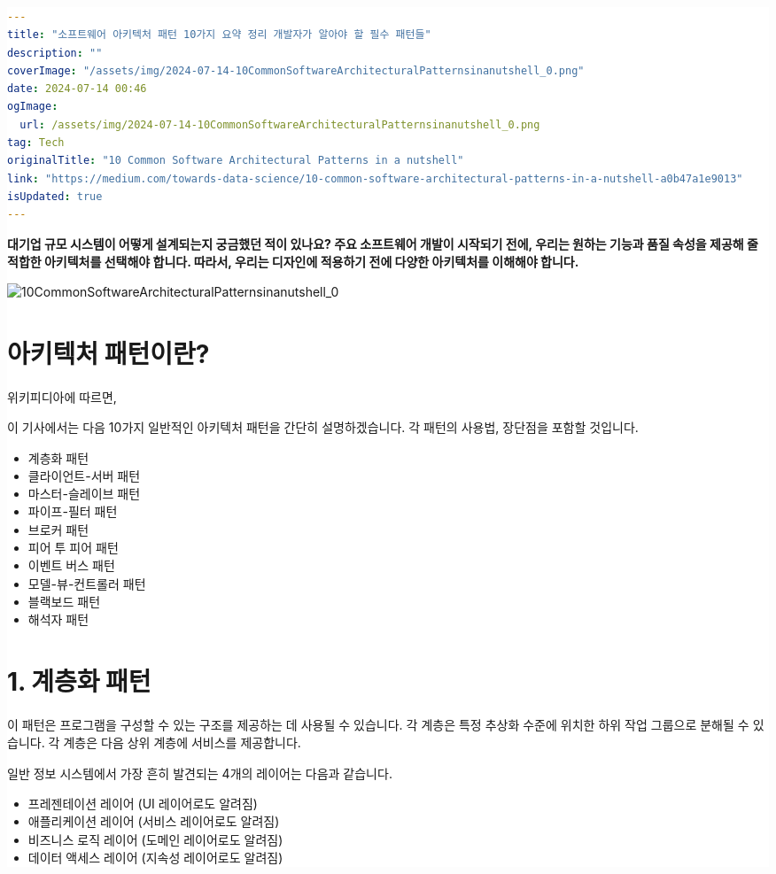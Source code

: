 ```yaml
---
title: "소프트웨어 아키텍처 패턴 10가지 요약 정리 개발자가 알아야 할 필수 패턴들"
description: ""
coverImage: "/assets/img/2024-07-14-10CommonSoftwareArchitecturalPatternsinanutshell_0.png"
date: 2024-07-14 00:46
ogImage: 
  url: /assets/img/2024-07-14-10CommonSoftwareArchitecturalPatternsinanutshell_0.png
tag: Tech
originalTitle: "10 Common Software Architectural Patterns in a nutshell"
link: "https://medium.com/towards-data-science/10-common-software-architectural-patterns-in-a-nutshell-a0b47a1e9013"
isUpdated: true
---
```





**대기업 규모 시스템이 어떻게 설계되는지 궁금했던 적이 있나요? 주요 소프트웨어 개발이 시작되기 전에, 우리는 원하는 기능과 품질 속성을 제공해 줄 적합한 아키텍처를 선택해야 합니다. 따라서, 우리는 디자인에 적용하기 전에 다양한 아키텍처를 이해해야 합니다.**

![10CommonSoftwareArchitecturalPatternsinanutshell_0](/assets/img/2024-07-14-10CommonSoftwareArchitecturalPatternsinanutshell_0.png)

# 아키텍처 패턴이란?

위키피디아에 따르면,

<div class="content-ad"></div>

이 기사에서는 다음 10가지 일반적인 아키텍처 패턴을 간단히 설명하겠습니다. 각 패턴의 사용법, 장단점을 포함할 것입니다.

- 계층화 패턴
- 클라이언트-서버 패턴
- 마스터-슬레이브 패턴
- 파이프-필터 패턴
- 브로커 패턴
- 피어 투 피어 패턴
- 이벤트 버스 패턴
- 모델-뷰-컨트롤러 패턴
- 블랙보드 패턴
- 해석자 패턴

# 1. 계층화 패턴

이 패턴은 프로그램을 구성할 수 있는 구조를 제공하는 데 사용될 수 있습니다. 각 계층은 특정 추상화 수준에 위치한 하위 작업 그룹으로 분해될 수 있습니다. 각 계층은 다음 상위 계층에 서비스를 제공합니다.

<div class="content-ad"></div>

일반 정보 시스템에서 가장 흔히 발견되는 4개의 레이어는 다음과 같습니다.

- 프레젠테이션 레이어 (UI 레이어로도 알려짐)
- 애플리케이션 레이어 (서비스 레이어로도 알려짐)
- 비즈니스 로직 레이어 (도메인 레이어로도 알려짐)
- 데이터 액세스 레이어 (지속성 레이어로도 알려짐)
